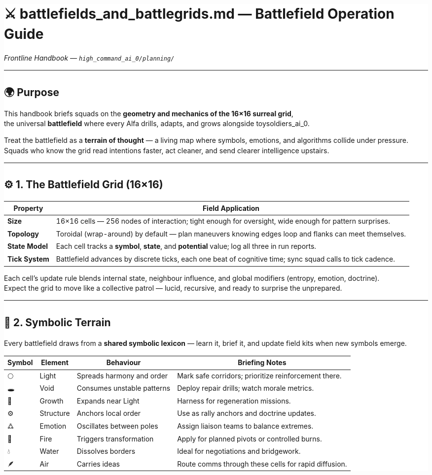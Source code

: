 # ⚔️ battlefields_and_battlegrids.md — Battlefield Operation Guide  

*Frontline Handbook — `high_command_ai_0/planning/`*

---

## 🌍 Purpose

This handbook briefs squads on the **geometry and mechanics of the 16×16 surreal grid**,  
the universal **battlefield** where every Alfa drills, adapts, and grows alongside toysoldiers_ai_0.  

Treat the battlefield as a **terrain of thought** — a living map where symbols, emotions, and algorithms collide under pressure.  
Squads who know the grid read intentions faster, act cleaner, and send clearer intelligence upstairs.

---

## ⚙️ 1. The Battlefield Grid (16×16)

| Property | Field Application |
|-----------|-------------------|
| **Size** | 16×16 cells — 256 nodes of interaction; tight enough for oversight, wide enough for pattern surprises. |
| **Topology** | Toroidal (wrap-around) by default — plan maneuvers knowing edges loop and flanks can meet themselves. |
| **State Model** | Each cell tracks a **symbol**, **state**, and **potential** value; log all three in run reports. |
| **Tick System** | Battlefield advances by discrete ticks, each one beat of cognitive time; sync squad calls to tick cadence. |

Each cell’s update rule blends internal state, neighbour influence, and global modifiers (entropy, emotion, doctrine).  
Expect the grid to move like a collective patrol — lucid, recursive, and ready to surprise the unprepared.

---

## 🧩 2. Symbolic Terrain

Every battlefield draws from a **shared symbolic lexicon** — learn it, brief it, and update field kits when new symbols emerge.

| Symbol | Element | Behaviour | Briefing Notes |
|---------|----------|------------|----------------|
| 🌕 | Light | Spreads harmony and order | Mark safe corridors; prioritize reinforcement there. |
| 🕳️ | Void | Consumes unstable patterns | Deploy repair drills; watch morale metrics. |
| 🌿 | Growth | Expands near Light | Harness for regeneration missions. |
| ⚙️ | Structure | Anchors local order | Use as rally anchors and doctrine updates. |
| 🜛 | Emotion | Oscillates between poles | Assign liaison teams to balance extremes. |
| 🔺 | Fire | Triggers transformation | Apply for planned pivots or controlled burns. |
| 💧 | Water | Dissolves borders | Ideal for negotiations and bridgework. |
| 🪶 | Air | Carries ideas | Route comms through these cells for rapid diffusion. |
